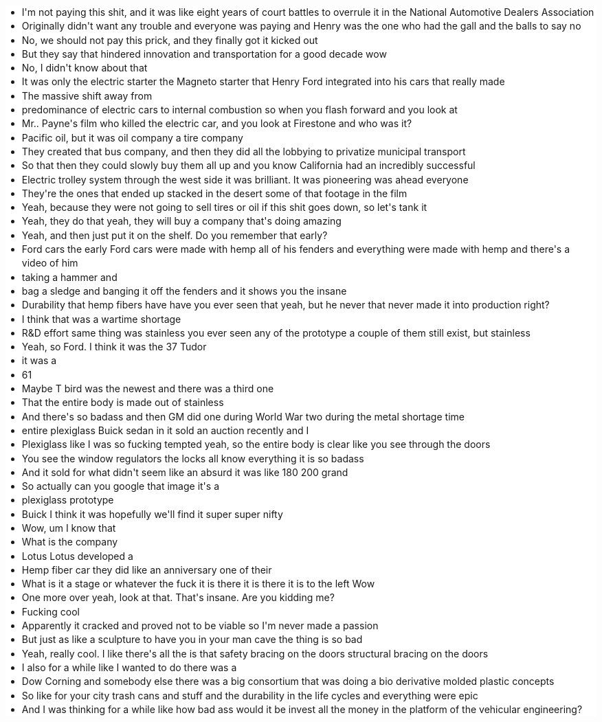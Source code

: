 *  I'm not paying this shit, and it was like eight years of court battles to overrule it in the National Automotive Dealers Association
*  Originally didn't want any trouble and everyone was paying and Henry was the one who had the gall and the balls to say no
*  No, we should not pay this prick, and they finally got it kicked out
*  But they say that hindered innovation and transportation for a good decade wow
*  No, I didn't know about that
*  It was only the electric starter the Magneto starter that Henry Ford integrated into his cars that really made
*  The massive shift away from
*  predominance of electric cars to internal combustion so when you flash forward and you look at
*  Mr.. Payne's film who killed the electric car, and you look at Firestone and who was it?
*  Pacific oil, but it was oil company a tire company
*  They created that bus company, and then they did all the lobbying to privatize municipal transport
*  So that then they could slowly buy them all up and you know California had an incredibly successful
*  Electric trolley system through the west side it was brilliant. It was pioneering was ahead everyone
*  They're the ones that ended up stacked in the desert some of that footage in the film
*  Yeah, because they were not going to sell tires or oil if this shit goes down, so let's tank it
*  Yeah, they do that yeah, they will buy a company that's doing amazing
*  Yeah, and then just put it on the shelf. Do you remember that early?
*  Ford cars the early Ford cars were made with hemp all of his fenders and everything were made with hemp and there's a video of him
*  taking a hammer and
*  bag a sledge and banging it off the fenders and it shows you the insane
*  Durability that hemp fibers have have you ever seen that yeah, but he never that never made it into production right?
*  I think that was a wartime shortage
*  R&D effort same thing was stainless you ever seen any of the prototype a couple of them still exist, but stainless
*  Yeah, so Ford. I think it was the 37 Tudor
*  it was a
*  61
*  Maybe T bird was the newest and there was a third one
*  That the entire body is made out of stainless
*  And there's so badass and then GM did one during World War two during the metal shortage time
*  entire plexiglass Buick sedan in it sold an auction recently and I
*  Plexiglass like I was so fucking tempted yeah, so the entire body is clear like you see through the doors
*  You see the window regulators the locks all know everything it is so badass
*  And it sold for what didn't seem like an absurd it was like 180 200 grand
*  So actually can you google that image it's a
*  plexiglass prototype
*  Buick I think it was hopefully we'll find it super super nifty
*  Wow, um I know that
*  What is the company
*  Lotus Lotus developed a
*  Hemp fiber car they did like an anniversary one of their
*  What is it a stage or whatever the fuck it is there it is there it is to the left Wow
*  One more over yeah, look at that. That's insane. Are you kidding me?
*  Fucking cool
*  Apparently it cracked and proved not to be viable so I'm never made a passion
*  But just as like a sculpture to have you in your man cave the thing is so bad
*  Yeah, really cool. I like there's all the is that safety bracing on the doors structural bracing on the doors
*  I also for a while like I wanted to do there was a
*  Dow Corning and somebody else there was a big consortium that was doing a bio derivative molded plastic concepts
*  So like for your city trash cans and stuff and the durability in the life cycles and everything were epic
*  And I was thinking for a while like how bad ass would it be invest all the money in the platform of the vehicular engineering?
